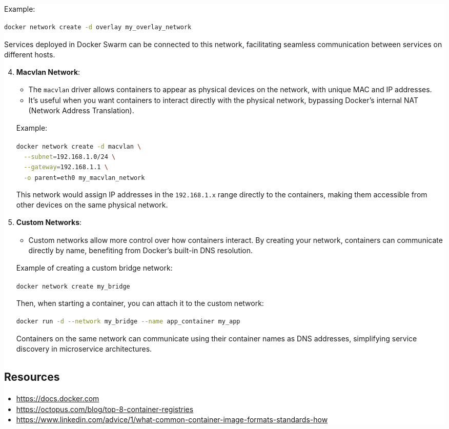    Example:
   ```bash
   docker network create -d overlay my_overlay_network
   ```

   Services deployed in Docker Swarm can be connected to this network, facilitating seamless communication between services on different hosts.

4. **Macvlan Network**:
    - The `macvlan` driver allows containers to appear as physical devices on the network, with unique MAC and IP addresses.
    - It’s useful when you want containers to interact directly with the physical network, bypassing Docker’s internal NAT (Network Address Translation).

   Example:
   ```bash
   docker network create -d macvlan \
     --subnet=192.168.1.0/24 \
     --gateway=192.168.1.1 \
     -o parent=eth0 my_macvlan_network
   ```

   This network would assign IP addresses in the `192.168.1.x` range directly to the containers, making them accessible from other devices on the same physical network.

5. **Custom Networks**:
    - Custom networks allow more control over how containers interact. By creating your network, containers can communicate directly by name, benefiting from Docker’s built-in DNS resolution.

   Example of creating a custom bridge network:

   ```bash
   docker network create my_bridge
   ```

   Then, when starting a container, you can attach it to the custom network:

   ```bash
   docker run -d --network my_bridge --name app_container my_app
   ```

   Containers on the same network can communicate using their container names as DNS addresses, simplifying service discovery in microservice architectures.

## Resources
- https://docs.docker.com
- https://octopus.com/blog/top-8-container-registries
- https://www.linkedin.com/advice/1/what-common-container-image-formats-standards-how








